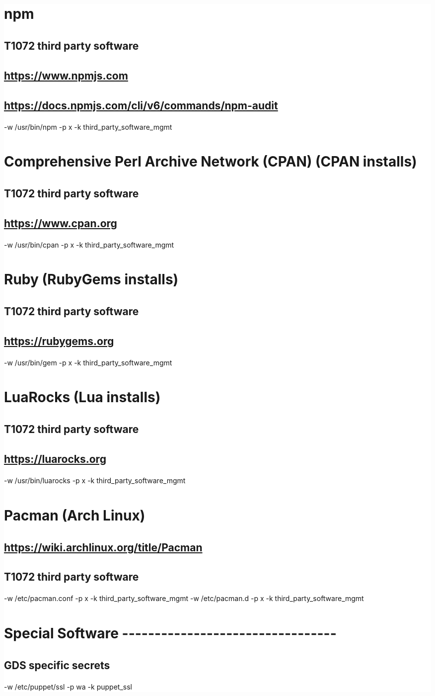 # npm
## T1072 third party software
## https://www.npmjs.com
## https://docs.npmjs.com/cli/v6/commands/npm-audit
-w /usr/bin/npm -p x -k third_party_software_mgmt

# Comprehensive Perl Archive Network (CPAN) (CPAN installs)
## T1072 third party software
## https://www.cpan.org
-w /usr/bin/cpan -p x -k third_party_software_mgmt

# Ruby (RubyGems installs)
## T1072 third party software
## https://rubygems.org
-w /usr/bin/gem -p x -k third_party_software_mgmt

# LuaRocks (Lua installs)
## T1072 third party software
## https://luarocks.org
-w /usr/bin/luarocks -p x -k third_party_software_mgmt

# Pacman (Arch Linux)
## https://wiki.archlinux.org/title/Pacman
## T1072 third party software
-w /etc/pacman.conf -p x -k third_party_software_mgmt
-w /etc/pacman.d -p x -k third_party_software_mgmt
   
# Special Software ---------------------------------

## GDS specific secrets
-w /etc/puppet/ssl -p wa -k puppet_ssl

